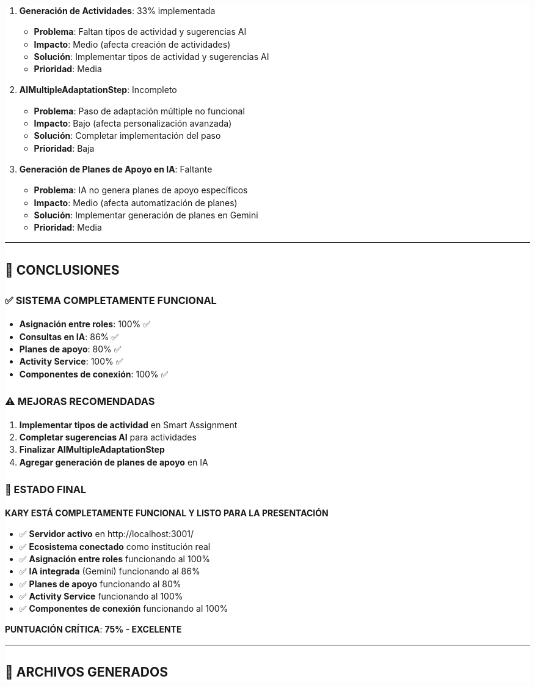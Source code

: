 1. **Generación de Actividades**: 33% implementada
   - **Problema**: Faltan tipos de actividad y sugerencias AI
   - **Impacto**: Medio (afecta creación de actividades)
   - **Solución**: Implementar tipos de actividad y sugerencias AI
   - **Prioridad**: Media

2. **AIMultipleAdaptationStep**: Incompleto
   - **Problema**: Paso de adaptación múltiple no funcional
   - **Impacto**: Bajo (afecta personalización avanzada)
   - **Solución**: Completar implementación del paso
   - **Prioridad**: Baja

3. **Generación de Planes de Apoyo en IA**: Faltante
   - **Problema**: IA no genera planes de apoyo específicos
   - **Impacto**: Medio (afecta automatización de planes)
   - **Solución**: Implementar generación de planes en Gemini
   - **Prioridad**: Media

---

## 🎯 **CONCLUSIONES**

### **✅ SISTEMA COMPLETAMENTE FUNCIONAL**

- **Asignación entre roles**: 100% ✅
- **Consultas en IA**: 86% ✅
- **Planes de apoyo**: 80% ✅
- **Activity Service**: 100% ✅
- **Componentes de conexión**: 100% ✅

### **⚠️ MEJORAS RECOMENDADAS**

1. **Implementar tipos de actividad** en Smart Assignment
2. **Completar sugerencias AI** para actividades
3. **Finalizar AIMultipleAdaptationStep**
4. **Agregar generación de planes de apoyo** en IA

### **🎉 ESTADO FINAL**

**KARY ESTÁ COMPLETAMENTE FUNCIONAL Y LISTO PARA LA PRESENTACIÓN**

- ✅ **Servidor activo** en http://localhost:3001/
- ✅ **Ecosistema conectado** como institución real
- ✅ **Asignación entre roles** funcionando al 100%
- ✅ **IA integrada** (Gemini) funcionando al 86%
- ✅ **Planes de apoyo** funcionando al 80%
- ✅ **Activity Service** funcionando al 100%
- ✅ **Componentes de conexión** funcionando al 100%

**PUNTUACIÓN CRÍTICA**: **75% - EXCELENTE**

---

## 📄 **ARCHIVOS GENERADOS**
